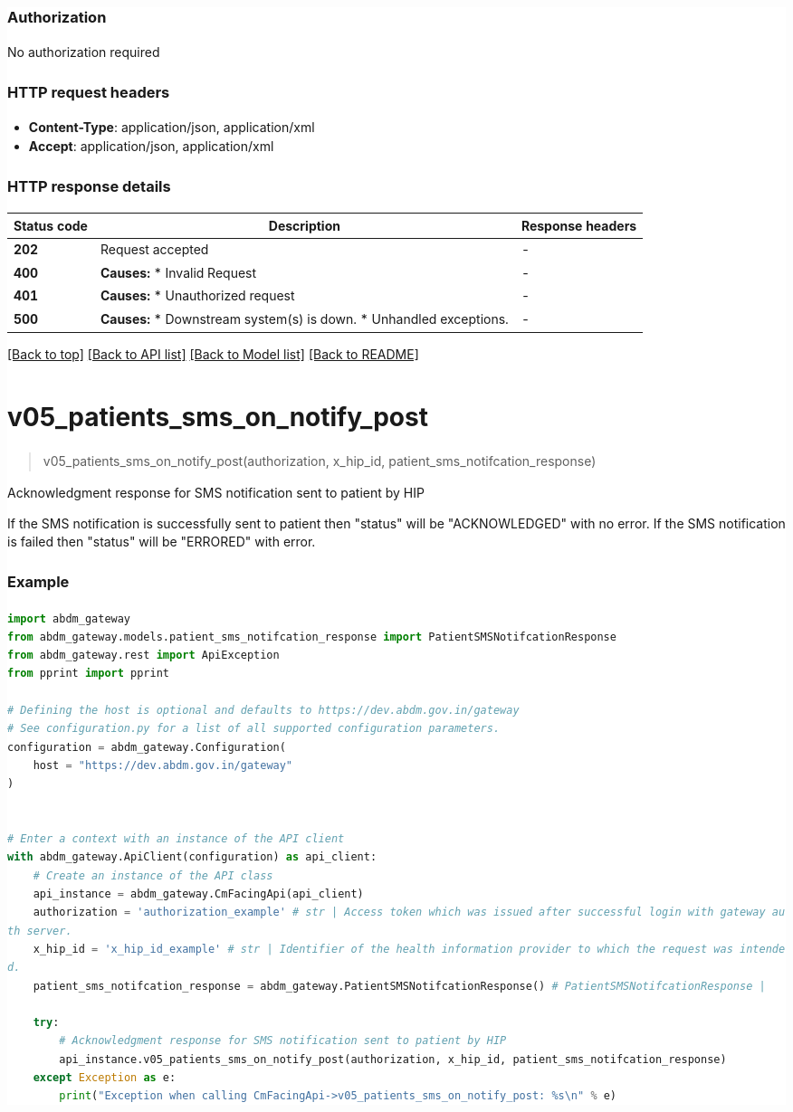 ### Authorization

No authorization required

### HTTP request headers

 - **Content-Type**: application/json, application/xml
 - **Accept**: application/json, application/xml

### HTTP response details

| Status code | Description | Response headers |
|-------------|-------------|------------------|
**202** | Request accepted |  -  |
**400** | **Causes:**   * Invalid Request  |  -  |
**401** | **Causes:**   * Unauthorized request  |  -  |
**500** | **Causes:**   * Downstream system(s) is down.   * Unhandled exceptions.  |  -  |

[[Back to top]](#) [[Back to API list]](../README.md#documentation-for-api-endpoints) [[Back to Model list]](../README.md#documentation-for-models) [[Back to README]](../README.md)

# **v05_patients_sms_on_notify_post**
> v05_patients_sms_on_notify_post(authorization, x_hip_id, patient_sms_notifcation_response)

Acknowledgment response for SMS notification sent to patient by HIP

If the SMS notification is successfully sent to patient then \"status\" will be \"ACKNOWLEDGED\" with no error. If the SMS notification is failed then \"status\" will be \"ERRORED\" with error. 

### Example


```python
import abdm_gateway
from abdm_gateway.models.patient_sms_notifcation_response import PatientSMSNotifcationResponse
from abdm_gateway.rest import ApiException
from pprint import pprint

# Defining the host is optional and defaults to https://dev.abdm.gov.in/gateway
# See configuration.py for a list of all supported configuration parameters.
configuration = abdm_gateway.Configuration(
    host = "https://dev.abdm.gov.in/gateway"
)


# Enter a context with an instance of the API client
with abdm_gateway.ApiClient(configuration) as api_client:
    # Create an instance of the API class
    api_instance = abdm_gateway.CmFacingApi(api_client)
    authorization = 'authorization_example' # str | Access token which was issued after successful login with gateway auth server.
    x_hip_id = 'x_hip_id_example' # str | Identifier of the health information provider to which the request was intended.
    patient_sms_notifcation_response = abdm_gateway.PatientSMSNotifcationResponse() # PatientSMSNotifcationResponse | 

    try:
        # Acknowledgment response for SMS notification sent to patient by HIP
        api_instance.v05_patients_sms_on_notify_post(authorization, x_hip_id, patient_sms_notifcation_response)
    except Exception as e:
        print("Exception when calling CmFacingApi->v05_patients_sms_on_notify_post: %s\n" % e)
```
